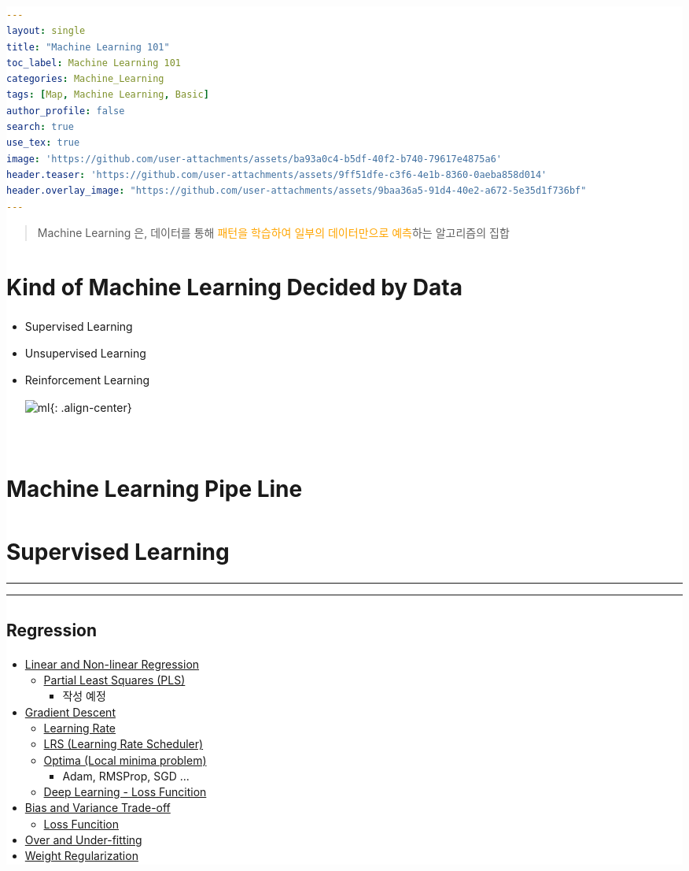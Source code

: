 ```yaml
---
layout: single
title: "Machine Learning 101"
toc_label: Machine Learning 101
categories: Machine_Learning
tags: [Map, Machine Learning, Basic]
author_profile: false
search: true
use_tex: true
image: 'https://github.com/user-attachments/assets/ba93a0c4-b5df-40f2-b740-79617e4875a6'
header.teaser: 'https://github.com/user-attachments/assets/9ff51dfe-c3f6-4e1b-8360-0aeba858d014'
header.overlay_image: "https://github.com/user-attachments/assets/9baa36a5-91d4-40e2-a672-5e35d1f736bf"
---
```



> Machine Learning 은, 데이터를 통해 <span style='color:orange'>패턴을 학습하여 일부의 데이터만으로 예측</span>하는 알고리즘의 집합


# Kind of Machine Learning Decided by Data

- Supervised Learning
- Unsupervised Learning
- Reinforcement Learning


  <img width="746" alt="ml" src="https://github.com/woo-kyu/woo-kyu.github.io/assets/102133610/88db6bbf-59d2-4af4-b252-6c2b2da3c01f">{: .align-center}

<br>

# Machine Learning Pipe Line



# Supervised Learning

---

---

## Regression

- [Linear and Non-linear Regression]({{site.url}}/machine_learning/Regression/)
  - [Partial Least Squares (PLS)]({{site.url}}/machine_learning/PLS)
    - 작성 예정
- [Gradient Descent]({{site.url}}/machine_learning/Gradient_Descent/)
  - [Learning Rate]({{site.url}}/machine_learning/Learning_Rate/)
  - [LRS (Learning Rate Scheduler)]({{site.url}}/machine_learning/Learning_Rate_Scheduler/)
  - [Optima (Local minima problem)]({{site.url}}/machine_learning/Optima/)
    - Adam, RMSProp, SGD ...
  - [Deep Learning - Loss Funcition]({{site.url}}/deep_learning/Loss_Function/)
- [Bias and Variance Trade-off]({{site.url}}/machine_learning/Bias_and_Variance_Trade_Off/)
  - [Loss Funcition]({{site.url}}/deep_learning/Loss_Function/)
- [Over and Under-fitting]({{site.url}}/machine_learning/Over_Under_Fitting)
- [Weight Regularization]({{site.url}}/machine_learning/Weight_Regularization/)
